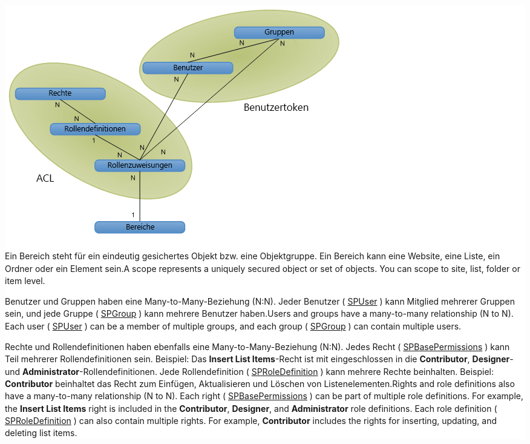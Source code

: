   
    
    

  
    
    
![Autorisierungsobjektbeziehungen](../images/4a1e594e-cc3b-4bd6-bfe7-27568e30bb2b.gif)
  
    
    
<span data-ttu-id="d7fda-p116">Ein Bereich steht für ein eindeutig gesichertes Objekt bzw. eine Objektgruppe. Ein Bereich kann eine Website, eine Liste, ein Ordner oder ein Element sein.</span><span class="sxs-lookup"><span data-stu-id="d7fda-p116">A scope represents a uniquely secured object or set of objects. You can scope to site, list, folder or item level.</span></span>
  
    
    
<span data-ttu-id="d7fda-p117">Benutzer und Gruppen haben eine Many-to-Many-Beziehung (N:N). Jeder Benutzer ( [SPUser](https://msdn.microsoft.com/library/Microsoft.SharePoint.SPUser.aspx) ) kann Mitglied mehrerer Gruppen sein, und jede Gruppe ( [SPGroup](https://msdn.microsoft.com/library/Microsoft.SharePoint.SPGroup.aspx) ) kann mehrere Benutzer haben.</span><span class="sxs-lookup"><span data-stu-id="d7fda-p117">Users and groups have a many-to-many relationship (N to N). Each user ( [SPUser](https://msdn.microsoft.com/library/Microsoft.SharePoint.SPUser.aspx) ) can be a member of multiple groups, and each group ( [SPGroup](https://msdn.microsoft.com/library/Microsoft.SharePoint.SPGroup.aspx) ) can contain multiple users.</span></span>
  
    
    
<span data-ttu-id="d7fda-p118">Rechte und Rollendefinitionen haben ebenfalls eine Many-to-Many-Beziehung (N:N). Jedes Recht ( [SPBasePermissions](https://msdn.microsoft.com/library/Microsoft.SharePoint.SPBasePermissions.aspx) ) kann Teil mehrerer Rollendefinitionen sein. Beispiel: Das **Insert List Items**-Recht ist mit eingeschlossen in die **Contributor**, **Designer**- und **Administrator**-Rollendefinitionen. Jede Rollendefinition ( [SPRoleDefinition](https://msdn.microsoft.com/library/Microsoft.SharePoint.SPRoleDefinition.aspx) ) kann mehrere Rechte beinhalten. Beispiel: **Contributor** beinhaltet das Recht zum Einfügen, Aktualisieren und Löschen von Listenelementen.</span><span class="sxs-lookup"><span data-stu-id="d7fda-p118">Rights and role definitions also have a many-to-many relationship (N to N). Each right ( [SPBasePermissions](https://msdn.microsoft.com/library/Microsoft.SharePoint.SPBasePermissions.aspx) ) can be part of multiple role definitions. For example, the **Insert List Items** right is included in the **Contributor**, **Designer**, and **Administrator** role definitions. Each role definition ( [SPRoleDefinition](https://msdn.microsoft.com/library/Microsoft.SharePoint.SPRoleDefinition.aspx) ) can also contain multiple rights. For example, **Contributor** includes the rights for inserting, updating, and deleting list items.</span></span>
  